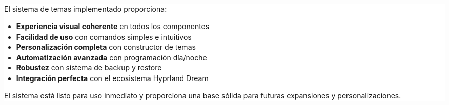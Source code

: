 El sistema de temas implementado proporciona:

- **Experiencia visual coherente** en todos los componentes
- **Facilidad de uso** con comandos simples e intuitivos
- **Personalización completa** con constructor de temas
- **Automatización avanzada** con programación día/noche
- **Robustez** con sistema de backup y restore
- **Integración perfecta** con el ecosistema Hyprland Dream

El sistema está listo para uso inmediato y proporciona una base sólida para futuras expansiones y personalizaciones. 